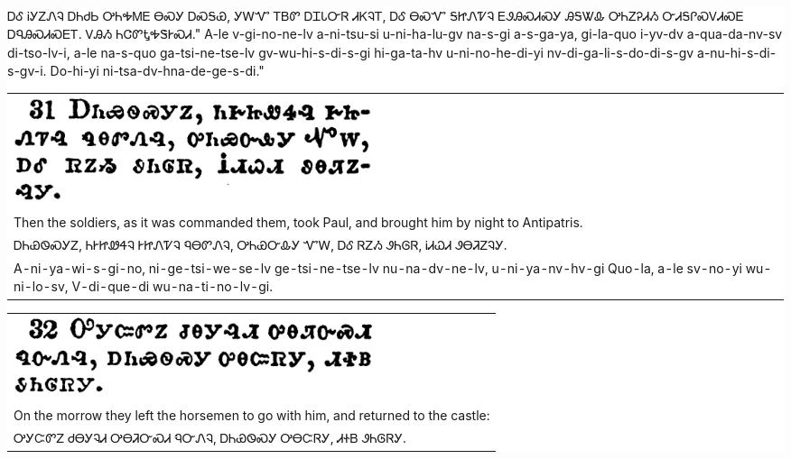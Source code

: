 <td>ᎠᎴ ᎥᎩᏃᏁᎸ ᎠᏂᏧᏏ ᎤᏂᎭᎷᎬ ᎾᏍᎩ ᎠᏍᎦᏯ, ᎩᎳᏉ ᎢᏴᏛ ᎠᏆᏓᏅᏒ ᏗᏦᎸᎢ, ᎠᎴ ᎾᏍᏉ ᎦᏥᏁᏤᎸ ᎬᏭᎯᏍᏗᏍᎩ ᎯᎦᏔᎲ ᎤᏂᏃᎮᏗᏱ ᏅᏗᎦᎵᏍᏙᏗᏍᎬ ᎠᏄᎯᏍᏗᏍᎬᎢ. ᏙᎯᏱ ᏂᏣᏛᎿᎭᏕᎨᏍᏗ."</td>
</tr>
<tr class="even">
<td>A-le v-gi-no-ne-lv a-ni-tsu-si u-ni-ha-lu-gv na-s-gi a-s-ga-ya, gi-la-quo i-yv-dv a-qua-da-nv-sv di-tso-lv-i, a-le na-s-quo ga-tsi-ne-tse-lv gv-wu-hi-s-di-s-gi hi-ga-ta-hv u-ni-no-he-di-yi nv-di-ga-li-s-do-di-s-gv a-nu-hi-s-di-s-gv-i. Do-hi-yi ni-tsa-dv-hna-de-ge-s-di."</td>
</tr>
</tbody>
</table>

<table>
<tbody>
<tr class="odd">
<td><a href="052331.png"><img src="052331.png" width="400" /></a></td>
</tr>
<tr class="even">
<td>Then the soldiers, as it was commanded them, took Paul, and brought him by night to Antipatris.</td>
</tr>
<tr class="odd">
<td>ᎠᏂᏯᏫᏍᎩᏃ, ᏂᎨᏥᏪᏎᎸ ᎨᏥᏁᏤᎸ ᏄᎾᏛᏁᎸ, ᎤᏂᏯᏅᎲᎩ ᏉᎳ, ᎠᎴ ᏒᏃᏱ ᏭᏂᎶᏒ, ᎥᏗᏇᏗ ᏭᎾᏘᏃᎸᎩ.</td>
</tr>
<tr class="even">
<td>A-ni-ya-wi-s-gi-no, ni-ge-tsi-we-se-lv ge-tsi-ne-tse-lv nu-na-dv-ne-lv, u-ni-ya-nv-hv-gi Quo-la, a-le sv-no-yi wu-ni-lo-sv, V-di-que-di wu-na-ti-no-lv-gi.</td>
</tr>
</tbody>
</table>

<table>
<tbody>
<tr class="odd">
<td><a href="052332.png"><img src="052332.png" width="400" /></a></td>
</tr>
<tr class="even">
<td>On the morrow they left the horsemen to go with him, and returned to the castle:</td>
</tr>
<tr class="odd">
<td>ᎤᎩᏨᏛᏃ ᏧᎾᎩᎸᏗ ᎤᎾᏘᏅᏍᏗ ᏄᏅᏁᎸ, ᎠᏂᏯᏫᏍᎩ ᎤᎾᏨᏒᎩ, ᏗᏐᏴ ᏭᏂᎶᏒᎩ.</td>